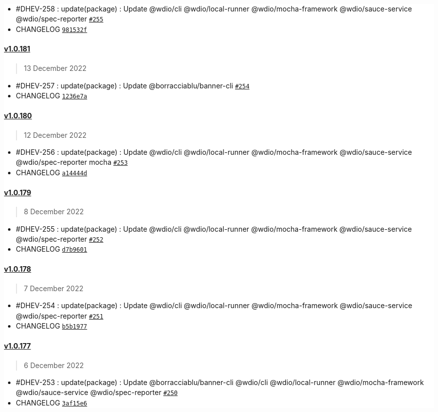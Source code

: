 - #DHEV-258 : update(package) : Update @wdio/cli @wdio/local-runner @wdio/mocha-framework @wdio/sauce-service @wdio/spec-reporter [`#255`](https://github.com/borracciaBlu/dh-addeventlistener/pull/255)
- CHANGELOG [`981532f`](https://github.com/borracciaBlu/dh-addeventlistener/commit/981532fdbc2c6dfed0bb77250addb6a0bf13c202)

#### [v1.0.181](https://github.com/borracciaBlu/dh-addeventlistener/compare/v1.0.180...v1.0.181)

> 13 December 2022

- #DHEV-257 : update(package) : Update @borracciablu/banner-cli [`#254`](https://github.com/borracciaBlu/dh-addeventlistener/pull/254)
- CHANGELOG [`1236e7a`](https://github.com/borracciaBlu/dh-addeventlistener/commit/1236e7a4c0b64f3f45b1c90d8b569d73a1318d1e)

#### [v1.0.180](https://github.com/borracciaBlu/dh-addeventlistener/compare/v1.0.179...v1.0.180)

> 12 December 2022

- #DHEV-256 : update(package) : Update @wdio/cli @wdio/local-runner @wdio/mocha-framework @wdio/sauce-service @wdio/spec-reporter mocha [`#253`](https://github.com/borracciaBlu/dh-addeventlistener/pull/253)
- CHANGELOG [`a14444d`](https://github.com/borracciaBlu/dh-addeventlistener/commit/a14444d7ce0effc25929d80479f47ad8ce183a19)

#### [v1.0.179](https://github.com/borracciaBlu/dh-addeventlistener/compare/v1.0.178...v1.0.179)

> 8 December 2022

- #DHEV-255 : update(package) : Update @wdio/cli @wdio/local-runner @wdio/mocha-framework @wdio/sauce-service @wdio/spec-reporter [`#252`](https://github.com/borracciaBlu/dh-addeventlistener/pull/252)
- CHANGELOG [`d7b9601`](https://github.com/borracciaBlu/dh-addeventlistener/commit/d7b96011ae2d9a27747b686c5576cfe17e94b1b7)

#### [v1.0.178](https://github.com/borracciaBlu/dh-addeventlistener/compare/v1.0.177...v1.0.178)

> 7 December 2022

- #DHEV-254 : update(package) : Update @wdio/cli @wdio/local-runner @wdio/mocha-framework @wdio/sauce-service @wdio/spec-reporter [`#251`](https://github.com/borracciaBlu/dh-addeventlistener/pull/251)
- CHANGELOG [`b5b1977`](https://github.com/borracciaBlu/dh-addeventlistener/commit/b5b1977017fa9d760590fc9b55cd36c81f226482)

#### [v1.0.177](https://github.com/borracciaBlu/dh-addeventlistener/compare/v1.0.176...v1.0.177)

> 6 December 2022

- #DHEV-253 : update(package) : Update @borracciablu/banner-cli @wdio/cli @wdio/local-runner @wdio/mocha-framework @wdio/sauce-service @wdio/spec-reporter [`#250`](https://github.com/borracciaBlu/dh-addeventlistener/pull/250)
- CHANGELOG [`3af15e6`](https://github.com/borracciaBlu/dh-addeventlistener/commit/3af15e63baf1de56a2f6b55c3938f66944a90010)
